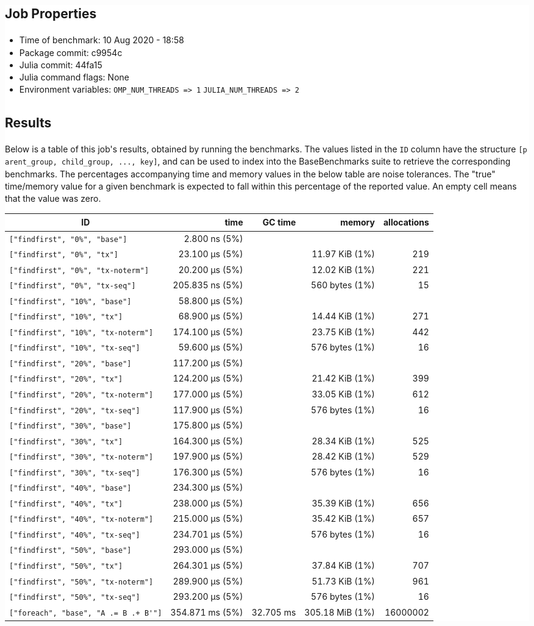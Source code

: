 ## Job Properties
* Time of benchmark: 10 Aug 2020 - 18:58
* Package commit: c9954c
* Julia commit: 44fa15
* Julia command flags: None
* Environment variables: `OMP_NUM_THREADS => 1` `JULIA_NUM_THREADS => 2`

## Results
Below is a table of this job's results, obtained by running the benchmarks.
The values listed in the `ID` column have the structure `[parent_group, child_group, ..., key]`, and can be used to
index into the BaseBenchmarks suite to retrieve the corresponding benchmarks.
The percentages accompanying time and memory values in the below table are noise tolerances. The "true"
time/memory value for a given benchmark is expected to fall within this percentage of the reported value.
An empty cell means that the value was zero.

| ID                                                                 | time            | GC time   | memory          | allocations |
|--------------------------------------------------------------------|----------------:|----------:|----------------:|------------:|
| `["findfirst", "0%", "base"]`                                      |   2.800 ns (5%) |           |                 |             |
| `["findfirst", "0%", "tx"]`                                        |  23.100 μs (5%) |           |  11.97 KiB (1%) |         219 |
| `["findfirst", "0%", "tx-noterm"]`                                 |  20.200 μs (5%) |           |  12.02 KiB (1%) |         221 |
| `["findfirst", "0%", "tx-seq"]`                                    | 205.835 ns (5%) |           |  560 bytes (1%) |          15 |
| `["findfirst", "10%", "base"]`                                     |  58.800 μs (5%) |           |                 |             |
| `["findfirst", "10%", "tx"]`                                       |  68.900 μs (5%) |           |  14.44 KiB (1%) |         271 |
| `["findfirst", "10%", "tx-noterm"]`                                | 174.100 μs (5%) |           |  23.75 KiB (1%) |         442 |
| `["findfirst", "10%", "tx-seq"]`                                   |  59.600 μs (5%) |           |  576 bytes (1%) |          16 |
| `["findfirst", "20%", "base"]`                                     | 117.200 μs (5%) |           |                 |             |
| `["findfirst", "20%", "tx"]`                                       | 124.200 μs (5%) |           |  21.42 KiB (1%) |         399 |
| `["findfirst", "20%", "tx-noterm"]`                                | 177.000 μs (5%) |           |  33.05 KiB (1%) |         612 |
| `["findfirst", "20%", "tx-seq"]`                                   | 117.900 μs (5%) |           |  576 bytes (1%) |          16 |
| `["findfirst", "30%", "base"]`                                     | 175.800 μs (5%) |           |                 |             |
| `["findfirst", "30%", "tx"]`                                       | 164.300 μs (5%) |           |  28.34 KiB (1%) |         525 |
| `["findfirst", "30%", "tx-noterm"]`                                | 197.900 μs (5%) |           |  28.42 KiB (1%) |         529 |
| `["findfirst", "30%", "tx-seq"]`                                   | 176.300 μs (5%) |           |  576 bytes (1%) |          16 |
| `["findfirst", "40%", "base"]`                                     | 234.300 μs (5%) |           |                 |             |
| `["findfirst", "40%", "tx"]`                                       | 238.000 μs (5%) |           |  35.39 KiB (1%) |         656 |
| `["findfirst", "40%", "tx-noterm"]`                                | 215.000 μs (5%) |           |  35.42 KiB (1%) |         657 |
| `["findfirst", "40%", "tx-seq"]`                                   | 234.701 μs (5%) |           |  576 bytes (1%) |          16 |
| `["findfirst", "50%", "base"]`                                     | 293.000 μs (5%) |           |                 |             |
| `["findfirst", "50%", "tx"]`                                       | 264.301 μs (5%) |           |  37.84 KiB (1%) |         707 |
| `["findfirst", "50%", "tx-noterm"]`                                | 289.900 μs (5%) |           |  51.73 KiB (1%) |         961 |
| `["findfirst", "50%", "tx-seq"]`                                   | 293.200 μs (5%) |           |  576 bytes (1%) |          16 |
| `["foreach", "base", "A .= B .+ B'"]`                              | 354.871 ms (5%) | 32.705 ms | 305.18 MiB (1%) |    16000002 |
